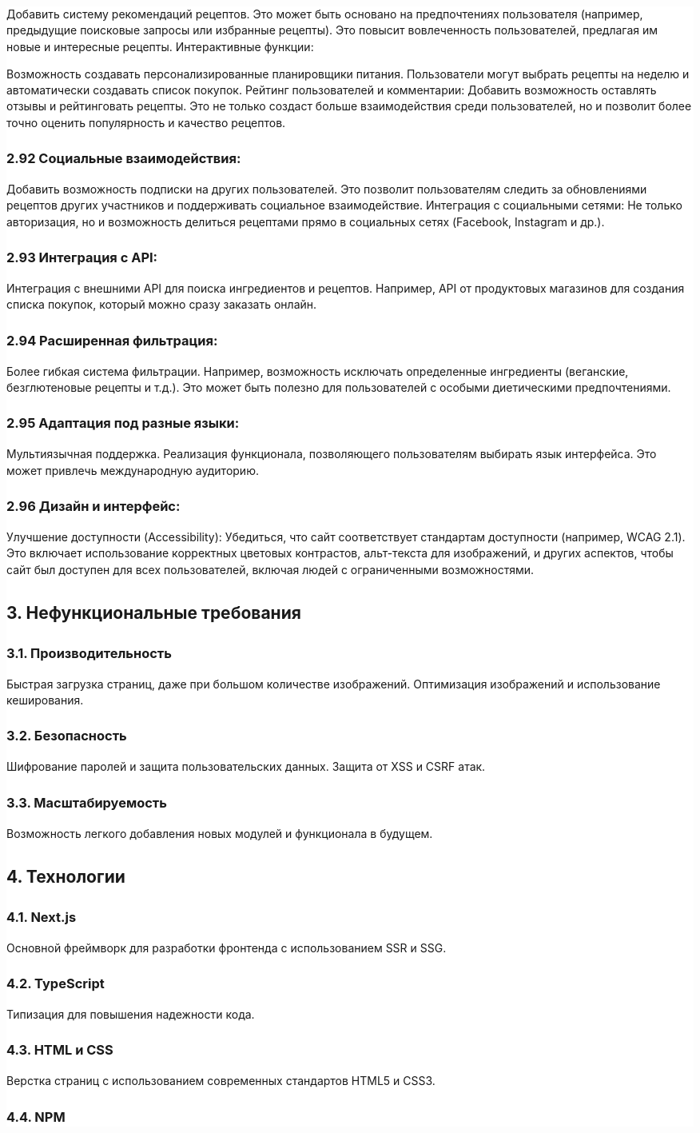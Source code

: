 Добавить систему рекомендаций рецептов. Это может быть основано на предпочтениях пользователя (например, предыдущие поисковые запросы или избранные рецепты). Это повысит вовлеченность пользователей, предлагая им новые и интересные рецепты.
Интерактивные функции:

Возможность создавать персонализированные планировщики питания. Пользователи могут выбрать рецепты на неделю и автоматически создавать список покупок.
Рейтинг пользователей и комментарии: Добавить возможность оставлять отзывы и рейтинговать рецепты. Это не только создаст больше взаимодействия среди пользователей, но и позволит более точно оценить популярность и качество рецептов.

### 2.92 Социальные взаимодействия:

Добавить возможность подписки на других пользователей. Это позволит пользователям следить за обновлениями рецептов других участников и поддерживать социальное взаимодействие.
Интеграция с социальными сетями: Не только авторизация, но и возможность делиться рецептами прямо в социальных сетях (Facebook, Instagram и др.).

### 2.93 Интеграция с API:

Интеграция с внешними API для поиска ингредиентов и рецептов. Например, API от продуктовых магазинов для создания списка покупок, который можно сразу заказать онлайн.

### 2.94 Расширенная фильтрация:

Более гибкая система фильтрации. Например, возможность исключать определенные ингредиенты (веганские, безглютеновые рецепты и т.д.). Это может быть полезно для пользователей с особыми диетическими предпочтениями.

### 2.95 Адаптация под разные языки:

Мультиязычная поддержка. Реализация функционала, позволяющего пользователям выбирать язык интерфейса. Это может привлечь международную аудиторию.

### 2.96 Дизайн и интерфейс:

Улучшение доступности (Accessibility): Убедиться, что сайт соответствует стандартам доступности (например, WCAG 2.1). Это включает использование корректных цветовых контрастов, альт-текста для изображений, и других аспектов, чтобы сайт был доступен для всех пользователей, включая людей с ограниченными возможностями.

## 3. Нефункциональные требования
### 3.1. Производительность
Быстрая загрузка страниц, даже при большом количестве изображений.
Оптимизация изображений и использование кеширования.
### 3.2. Безопасность
Шифрование паролей и защита пользовательских данных.
Защита от XSS и CSRF атак.
### 3.3. Масштабируемость
Возможность легкого добавления новых модулей и функционала в будущем.
## 4. Технологии
### 4.1. Next.js
Основной фреймворк для разработки фронтенда с использованием SSR и SSG.
### 4.2. TypeScript
Типизация для повышения надежности кода.
### 4.3. HTML и CSS
Верстка страниц с использованием современных стандартов HTML5 и CSS3.
### 4.4. NPM